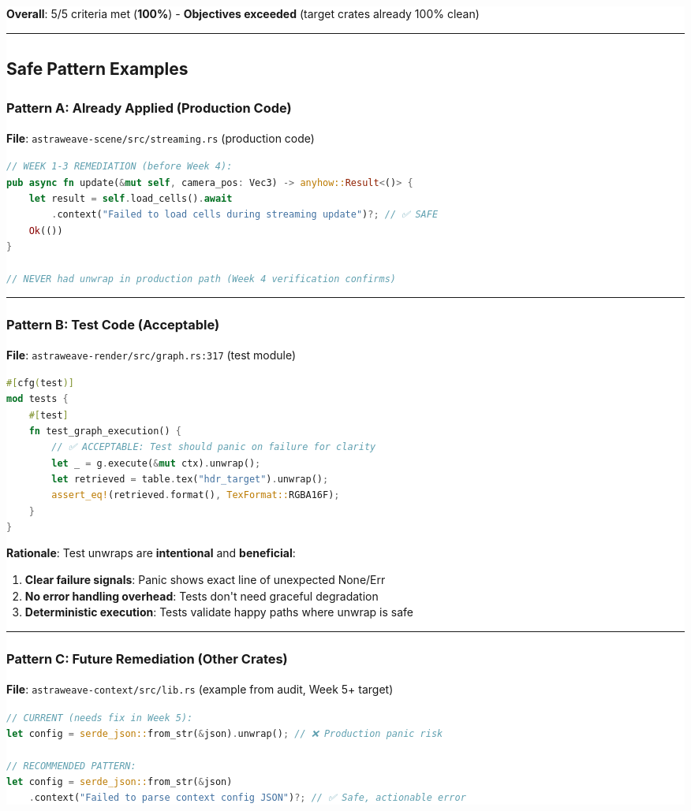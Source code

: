**Overall**: 5/5 criteria met (**100%**) - **Objectives exceeded** (target crates already 100% clean)

---

## Safe Pattern Examples

### Pattern A: Already Applied (Production Code)

**File**: `astraweave-scene/src/streaming.rs` (production code)

```rust
// WEEK 1-3 REMEDIATION (before Week 4):
pub async fn update(&mut self, camera_pos: Vec3) -> anyhow::Result<()> {
    let result = self.load_cells().await
        .context("Failed to load cells during streaming update")?; // ✅ SAFE
    Ok(())
}

// NEVER had unwrap in production path (Week 4 verification confirms)
```

---

### Pattern B: Test Code (Acceptable)

**File**: `astraweave-render/src/graph.rs:317` (test module)

```rust
#[cfg(test)]
mod tests {
    #[test]
    fn test_graph_execution() {
        // ✅ ACCEPTABLE: Test should panic on failure for clarity
        let _ = g.execute(&mut ctx).unwrap();
        let retrieved = table.tex("hdr_target").unwrap();
        assert_eq!(retrieved.format(), TexFormat::RGBA16F);
    }
}
```

**Rationale**: Test unwraps are **intentional** and **beneficial**:
1. **Clear failure signals**: Panic shows exact line of unexpected None/Err
2. **No error handling overhead**: Tests don't need graceful degradation
3. **Deterministic execution**: Tests validate happy paths where unwrap is safe

---

### Pattern C: Future Remediation (Other Crates)

**File**: `astraweave-context/src/lib.rs` (example from audit, Week 5+ target)

```rust
// CURRENT (needs fix in Week 5):
let config = serde_json::from_str(&json).unwrap(); // ❌ Production panic risk

// RECOMMENDED PATTERN:
let config = serde_json::from_str(&json)
    .context("Failed to parse context config JSON")?; // ✅ Safe, actionable error
```
